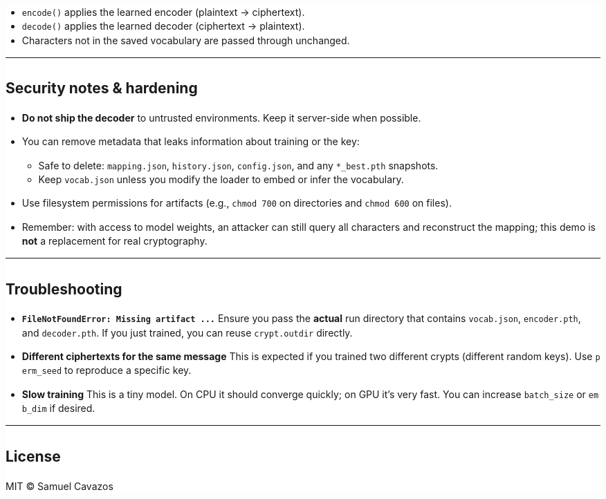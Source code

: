 * `encode()` applies the learned encoder (plaintext → ciphertext).
* `decode()` applies the learned decoder (ciphertext → plaintext).
* Characters not in the saved vocabulary are passed through unchanged.

---

## Security notes & hardening

* **Do not ship the decoder** to untrusted environments. Keep it server-side when possible.
* You can remove metadata that leaks information about training or the key:

  * Safe to delete: `mapping.json`, `history.json`, `config.json`, and any `*_best.pth` snapshots.
  * Keep `vocab.json` unless you modify the loader to embed or infer the vocabulary.
* Use filesystem permissions for artifacts (e.g., `chmod 700` on directories and `chmod 600` on files).
* Remember: with access to model weights, an attacker can still query all characters and reconstruct the mapping; this demo is **not** a replacement for real cryptography. 

---

## Troubleshooting

* **`FileNotFoundError: Missing artifact ...`**
  Ensure you pass the **actual** run directory that contains `vocab.json`, `encoder.pth`, and `decoder.pth`.
  If you just trained, you can reuse `crypt.outdir` directly.

* **Different ciphertexts for the same message**
  This is expected if you trained two different crypts (different random keys).
  Use `perm_seed` to reproduce a specific key.

* **Slow training**
  This is a tiny model. On CPU it should converge quickly; on GPU it’s very fast.
  You can increase `batch_size` or `emb_dim` if desired.

---

## License

MIT © Samuel Cavazos
